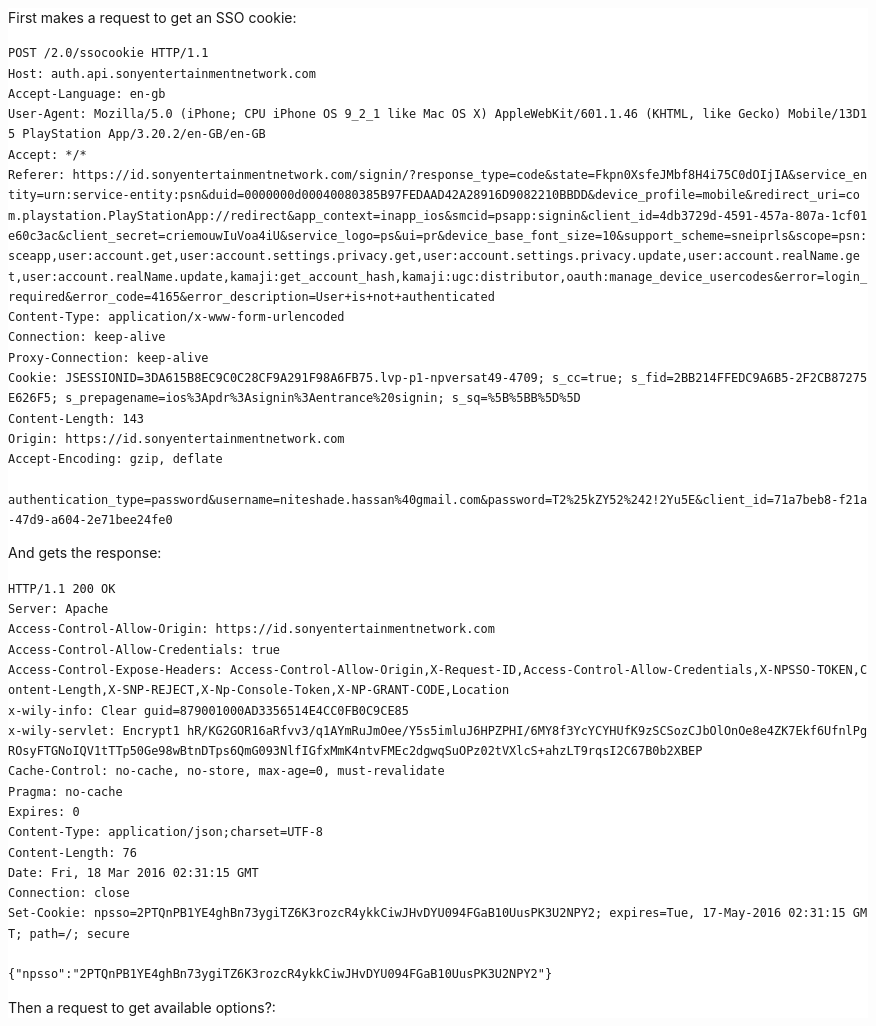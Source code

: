 First makes a request to get an SSO cookie:

    POST /2.0/ssocookie HTTP/1.1
    Host: auth.api.sonyentertainmentnetwork.com
    Accept-Language: en-gb
    User-Agent: Mozilla/5.0 (iPhone; CPU iPhone OS 9_2_1 like Mac OS X) AppleWebKit/601.1.46 (KHTML, like Gecko) Mobile/13D15 PlayStation App/3.20.2/en-GB/en-GB
    Accept: */*
    Referer: https://id.sonyentertainmentnetwork.com/signin/?response_type=code&state=Fkpn0XsfeJMbf8H4i75C0dOIjIA&service_entity=urn:service-entity:psn&duid=0000000d00040080385B97FEDAAD42A28916D9082210BBDD&device_profile=mobile&redirect_uri=com.playstation.PlayStationApp://redirect&app_context=inapp_ios&smcid=psapp:signin&client_id=4db3729d-4591-457a-807a-1cf01e60c3ac&client_secret=criemouwIuVoa4iU&service_logo=ps&ui=pr&device_base_font_size=10&support_scheme=sneiprls&scope=psn:sceapp,user:account.get,user:account.settings.privacy.get,user:account.settings.privacy.update,user:account.realName.get,user:account.realName.update,kamaji:get_account_hash,kamaji:ugc:distributor,oauth:manage_device_usercodes&error=login_required&error_code=4165&error_description=User+is+not+authenticated
    Content-Type: application/x-www-form-urlencoded
    Connection: keep-alive
    Proxy-Connection: keep-alive
    Cookie: JSESSIONID=3DA615B8EC9C0C28CF9A291F98A6FB75.lvp-p1-npversat49-4709; s_cc=true; s_fid=2BB214FFEDC9A6B5-2F2CB87275E626F5; s_prepagename=ios%3Apdr%3Asignin%3Aentrance%20signin; s_sq=%5B%5BB%5D%5D
    Content-Length: 143
    Origin: https://id.sonyentertainmentnetwork.com
    Accept-Encoding: gzip, deflate
    
    authentication_type=password&username=niteshade.hassan%40gmail.com&password=T2%25kZY52%242!2Yu5E&client_id=71a7beb8-f21a-47d9-a604-2e71bee24fe0

And gets the response:

    HTTP/1.1 200 OK
    Server: Apache
    Access-Control-Allow-Origin: https://id.sonyentertainmentnetwork.com
    Access-Control-Allow-Credentials: true
    Access-Control-Expose-Headers: Access-Control-Allow-Origin,X-Request-ID,Access-Control-Allow-Credentials,X-NPSSO-TOKEN,Content-Length,X-SNP-REJECT,X-Np-Console-Token,X-NP-GRANT-CODE,Location
    x-wily-info: Clear guid=879001000AD3356514E4CC0FB0C9CE85
    x-wily-servlet: Encrypt1 hR/KG2GOR16aRfvv3/q1AYmRuJmOee/Y5s5imluJ6HPZPHI/6MY8f3YcYCYHUfK9zSCSozCJbOlOnOe8e4ZK7Ekf6UfnlPgROsyFTGNoIQV1tTTp50Ge98wBtnDTps6QmG093NlfIGfxMmK4ntvFMEc2dgwqSuOPz02tVXlcS+ahzLT9rqsI2C67B0b2XBEP
    Cache-Control: no-cache, no-store, max-age=0, must-revalidate
    Pragma: no-cache
    Expires: 0
    Content-Type: application/json;charset=UTF-8
    Content-Length: 76
    Date: Fri, 18 Mar 2016 02:31:15 GMT
    Connection: close
    Set-Cookie: npsso=2PTQnPB1YE4ghBn73ygiTZ6K3rozcR4ykkCiwJHvDYU094FGaB10UusPK3U2NPY2; expires=Tue, 17-May-2016 02:31:15 GMT; path=/; secure
    
    {"npsso":"2PTQnPB1YE4ghBn73ygiTZ6K3rozcR4ykkCiwJHvDYU094FGaB10UusPK3U2NPY2"}

Then a request to get available options?:
